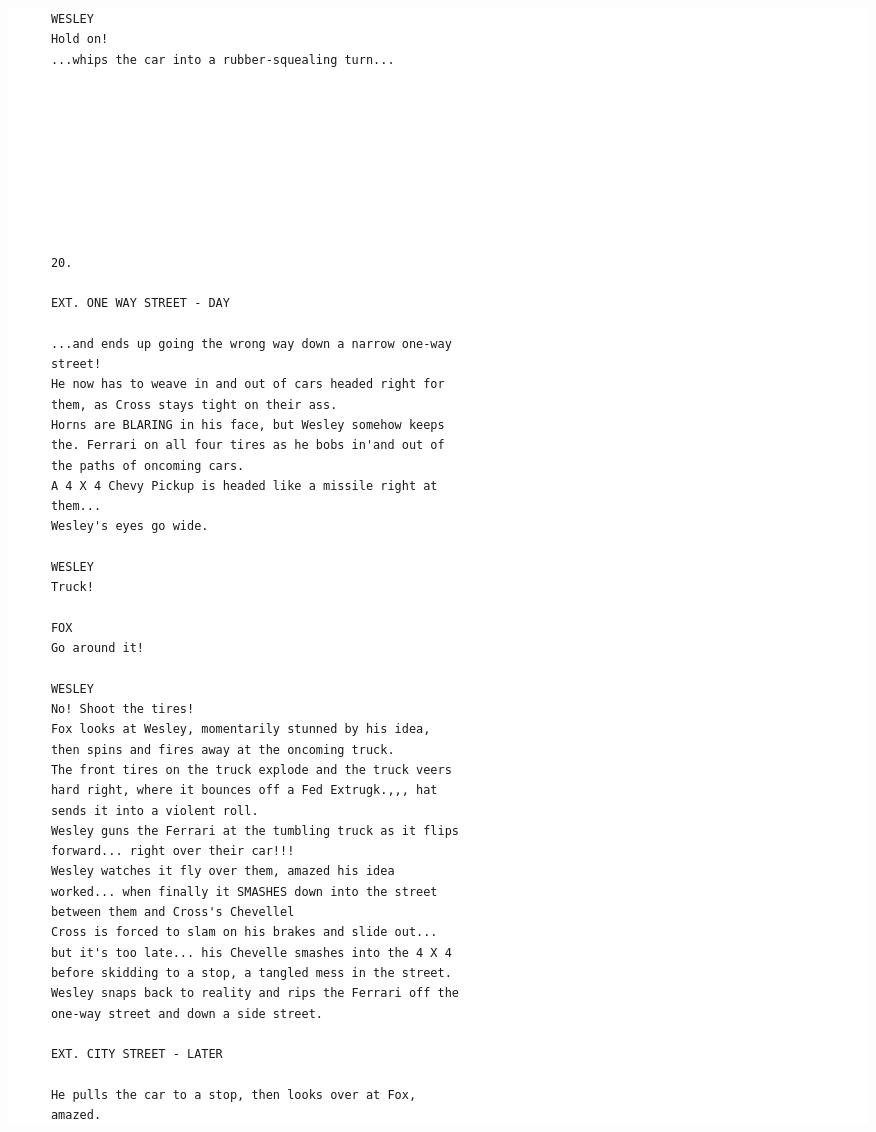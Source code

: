           WESLEY
          Hold on!
          ...whips the car into a rubber-squealing turn...

          

          

          

          

          20.

          EXT. ONE WAY STREET - DAY

          ...and ends up going the wrong way down a narrow one-way
          street!
          He now has to weave in and out of cars headed right for
          them, as Cross stays tight on their ass.
          Horns are BLARING in his face, but Wesley somehow keeps
          the. Ferrari on all four tires as he bobs in'and out of
          the paths of oncoming cars.
          A 4 X 4 Chevy Pickup is headed like a missile right at
          them...
          Wesley's eyes go wide.

          WESLEY
          Truck!

          FOX
          Go around it!

          WESLEY
          No! Shoot the tires!
          Fox looks at Wesley, momentarily stunned by his idea,
          then spins and fires away at the oncoming truck.
          The front tires on the truck explode and the truck veers
          hard right, where it bounces off a Fed Extrugk.,,, hat
          sends it into a violent roll.
          Wesley guns the Ferrari at the tumbling truck as it flips
          forward... right over their car!!!
          Wesley watches it fly over them, amazed his idea
          worked... when finally it SMASHES down into the street
          between them and Cross's Chevellel
          Cross is forced to slam on his brakes and slide out...
          but it's too late... his Chevelle smashes into the 4 X 4
          before skidding to a stop, a tangled mess in the street.
          Wesley snaps back to reality and rips the Ferrari off the
          one-way street and down a side street.

          EXT. CITY STREET - LATER

          He pulls the car to a stop, then looks over at Fox,
          amazed.

          

          

          